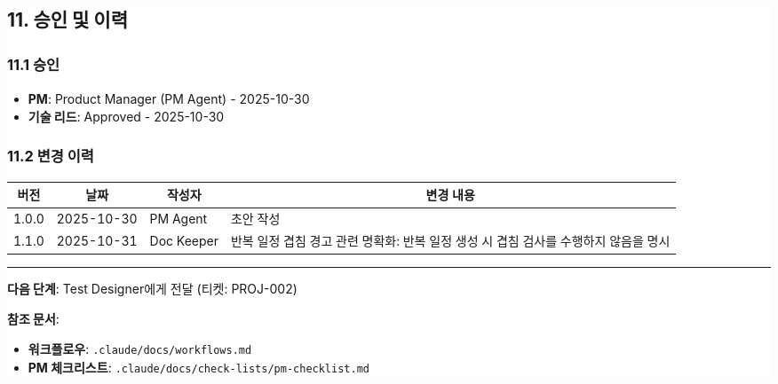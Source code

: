## 11. 승인 및 이력

### 11.1 승인

- **PM**: Product Manager (PM Agent) - 2025-10-30
- **기술 리드**: Approved - 2025-10-30

### 11.2 변경 이력

| 버전 | 날짜 | 작성자 | 변경 내용 |
|------|------|--------|-----------|
| 1.0.0 | 2025-10-30 | PM Agent | 초안 작성 |
| 1.1.0 | 2025-10-31 | Doc Keeper | 반복 일정 겹침 경고 관련 명확화: 반복 일정 생성 시 겹침 검사를 수행하지 않음을 명시 |

---

**다음 단계**: Test Designer에게 전달 (티켓: PROJ-002)

**참조 문서**:
- **워크플로우**: `.claude/docs/workflows.md`
- **PM 체크리스트**: `.claude/docs/check-lists/pm-checklist.md`
